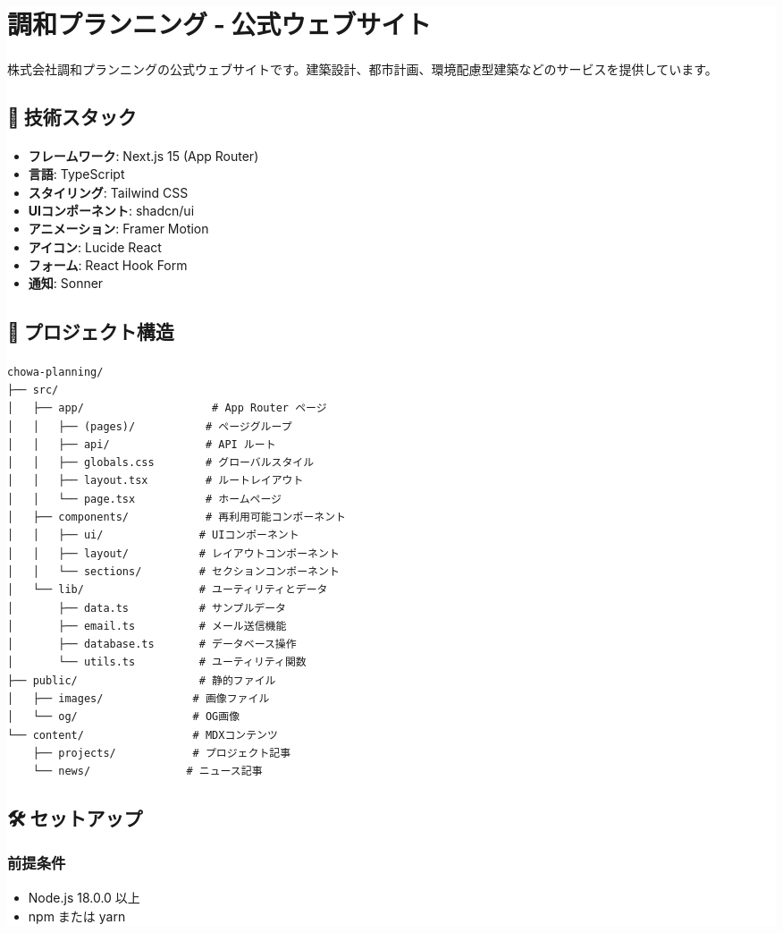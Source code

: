 # 調和プランニング - 公式ウェブサイト

株式会社調和プランニングの公式ウェブサイトです。建築設計、都市計画、環境配慮型建築などのサービスを提供しています。

## 🚀 技術スタック

- **フレームワーク**: Next.js 15 (App Router)
- **言語**: TypeScript
- **スタイリング**: Tailwind CSS
- **UIコンポーネント**: shadcn/ui
- **アニメーション**: Framer Motion
- **アイコン**: Lucide React
- **フォーム**: React Hook Form
- **通知**: Sonner

## 📁 プロジェクト構造

```
chowa-planning/
├── src/
│   ├── app/                    # App Router ページ
│   │   ├── (pages)/           # ページグループ
│   │   ├── api/               # API ルート
│   │   ├── globals.css        # グローバルスタイル
│   │   ├── layout.tsx         # ルートレイアウト
│   │   └── page.tsx           # ホームページ
│   ├── components/            # 再利用可能コンポーネント
│   │   ├── ui/               # UIコンポーネント
│   │   ├── layout/           # レイアウトコンポーネント
│   │   └── sections/         # セクションコンポーネント
│   └── lib/                  # ユーティリティとデータ
│       ├── data.ts           # サンプルデータ
│       ├── email.ts          # メール送信機能
│       ├── database.ts       # データベース操作
│       └── utils.ts          # ユーティリティ関数
├── public/                   # 静的ファイル
│   ├── images/              # 画像ファイル
│   └── og/                  # OG画像
└── content/                 # MDXコンテンツ
    ├── projects/            # プロジェクト記事
    └── news/               # ニュース記事
```

## 🛠️ セットアップ

### 前提条件

- Node.js 18.0.0 以上
- npm または yarn
